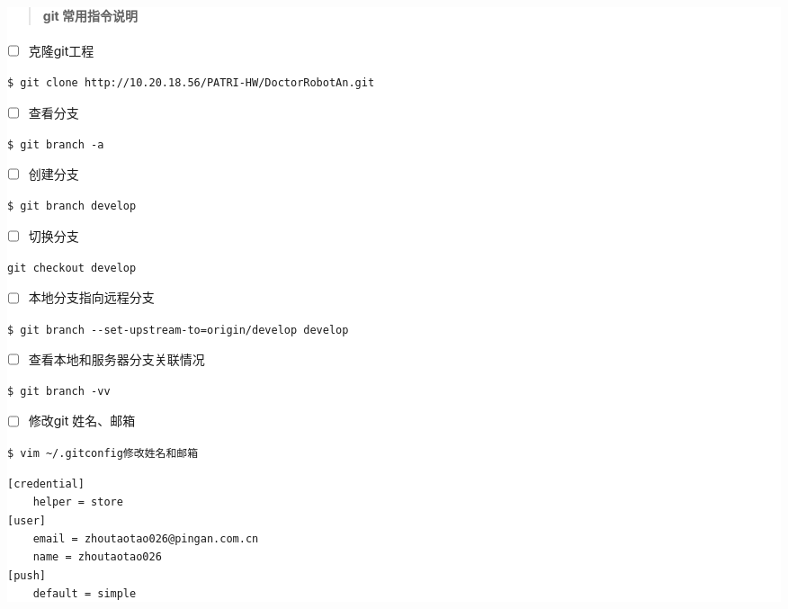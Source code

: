 #### 

> #### git 常用指令说明

* [ ] 克隆git工程


```
$ git clone http://10.20.18.56/PATRI-HW/DoctorRobotAn.git

```

* [ ] 查看分支


```
$ git branch -a

```

* [ ] 创建分支


```
$ git branch develop

```

* [ ] 切换分支


```
git checkout develop

```

* [ ]  本地分支指向远程分支


```
$ git branch --set-upstream-to=origin/develop develop

```

* [ ] 查看本地和服务器分支关联情况


```
$ git branch -vv

```

* [ ] 修改git 姓名、邮箱


```
$ vim ~/.gitconfig修改姓名和邮箱

```

```
[credential]
	helper = store
[user]
	email = zhoutaotao026@pingan.com.cn
	name = zhoutaotao026
[push]
	default = simple

```
